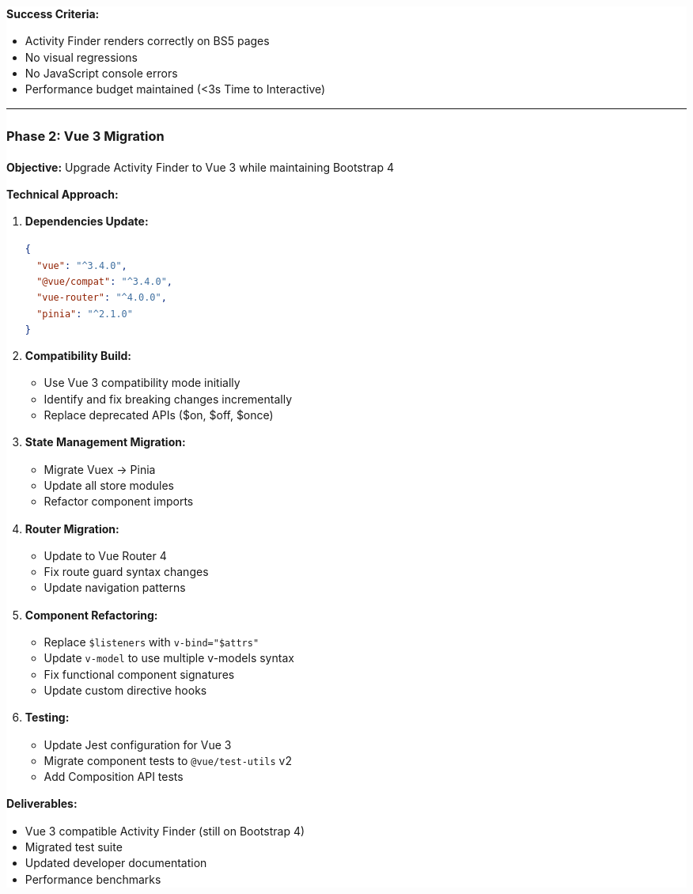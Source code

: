 **Success Criteria:**
- Activity Finder renders correctly on BS5 pages
- No visual regressions
- No JavaScript console errors
- Performance budget maintained (<3s Time to Interactive)

---

### Phase 2: Vue 3 Migration

**Objective:** Upgrade Activity Finder to Vue 3 while maintaining Bootstrap 4

**Technical Approach:**

1. **Dependencies Update:**
   ```json
   {
     "vue": "^3.4.0",
     "@vue/compat": "^3.4.0",
     "vue-router": "^4.0.0",
     "pinia": "^2.1.0"
   }
   ```

2. **Compatibility Build:**
   - Use Vue 3 compatibility mode initially
   - Identify and fix breaking changes incrementally
   - Replace deprecated APIs ($on, $off, $once)

3. **State Management Migration:**
   - Migrate Vuex → Pinia
   - Update all store modules
   - Refactor component imports

4. **Router Migration:**
   - Update to Vue Router 4
   - Fix route guard syntax changes
   - Update navigation patterns

5. **Component Refactoring:**
   - Replace `$listeners` with `v-bind="$attrs"`
   - Update `v-model` to use multiple v-models syntax
   - Fix functional component signatures
   - Update custom directive hooks

6. **Testing:**
   - Update Jest configuration for Vue 3
   - Migrate component tests to `@vue/test-utils` v2
   - Add Composition API tests

**Deliverables:**
- Vue 3 compatible Activity Finder (still on Bootstrap 4)
- Migrated test suite
- Updated developer documentation
- Performance benchmarks
